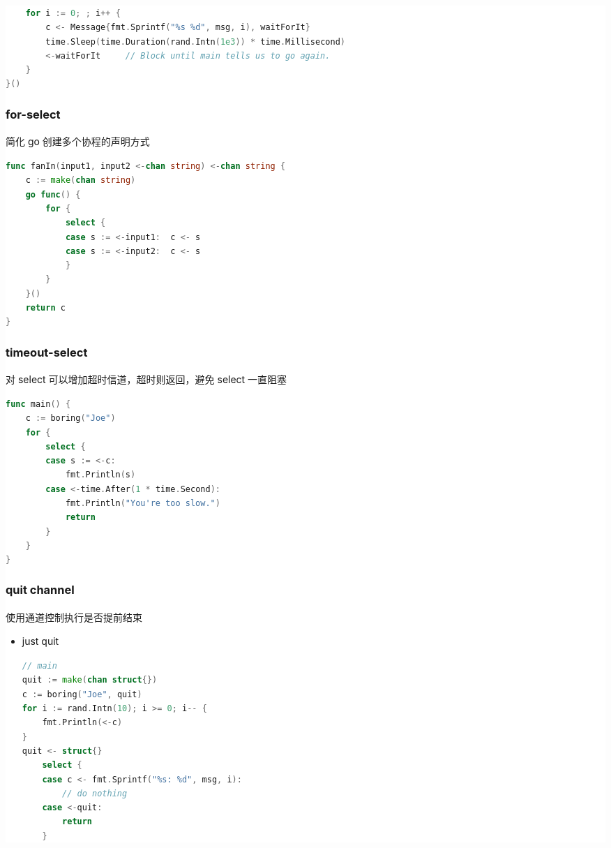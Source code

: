 ```go
    for i := 0; ; i++ {
        c <- Message{fmt.Sprintf("%s %d", msg, i), waitForIt}
        time.Sleep(time.Duration(rand.Intn(1e3)) * time.Millisecond)
        <-waitForIt     // Block until main tells us to go again.
    }
}()
```

### for-select

简化 go 创建多个协程的声明方式

```go
func fanIn(input1, input2 <-chan string) <-chan string {
    c := make(chan string)
    go func() {
        for {
            select {
            case s := <-input1:  c <- s
            case s := <-input2:  c <- s
            }
        }
    }()
    return c
}
```

### timeout-select

对 select 可以增加超时信道，超时则返回，避免 select 一直阻塞

```go
func main() {
    c := boring("Joe")
    for {
        select {
        case s := <-c:
            fmt.Println(s)
        case <-time.After(1 * time.Second):
            fmt.Println("You're too slow.")
            return
        }
    }
}
```

### quit channel

使用通道控制执行是否提前结束

  - just quit  
    ```go
    // main
    quit := make(chan struct{})
    c := boring("Joe", quit)
    for i := rand.Intn(10); i >= 0; i-- { 
        fmt.Println(<-c) 
    }
    quit <- struct{}
        select {
        case c <- fmt.Sprintf("%s: %d", msg, i):
            // do nothing
        case <-quit:
            return
        }
    ```